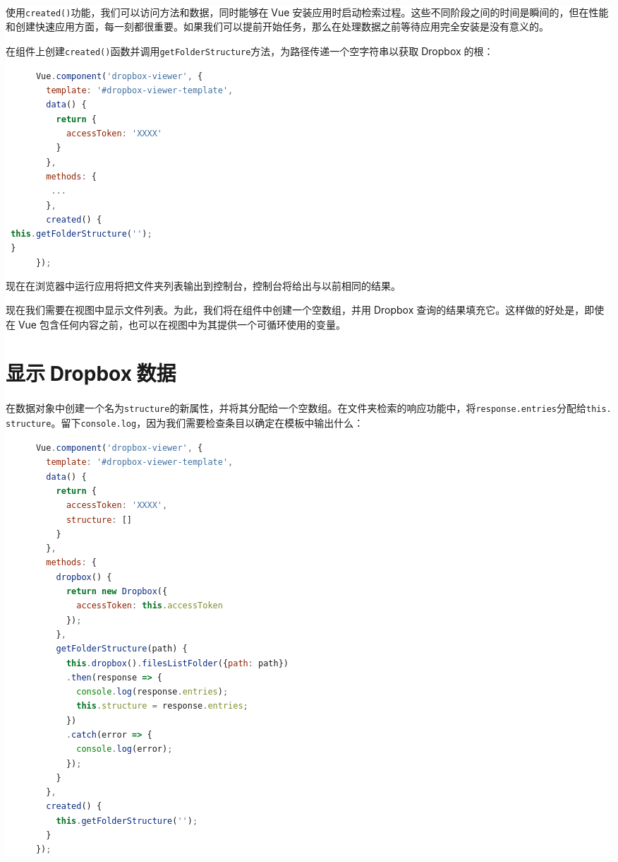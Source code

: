 使用`created()`功能，我们可以访问方法和数据，同时能够在 Vue 安装应用时启动检索过程。这些不同阶段之间的时间是瞬间的，但在性能和创建快速应用方面，每一刻都很重要。如果我们可以提前开始任务，那么在处理数据之前等待应用完全安装是没有意义的。

在组件上创建`created()`函数并调用`getFolderStructure`方法，为路径传递一个空字符串以获取 Dropbox 的根：

```js
      Vue.component('dropbox-viewer', {
        template: '#dropbox-viewer-template',  
        data() {
          return {
            accessToken: 'XXXX'
          }
        }, 
        methods: {
         ...
        }, 
        created() {
 this.getFolderStructure('');
 }
      });
```

现在在浏览器中运行应用将把文件夹列表输出到控制台，控制台将给出与以前相同的结果。

现在我们需要在视图中显示文件列表。为此，我们将在组件中创建一个空数组，并用 Dropbox 查询的结果填充它。这样做的好处是，即使在 Vue 包含任何内容之前，也可以在视图中为其提供一个可循环使用的变量。

# 显示 Dropbox 数据

在数据对象中创建一个名为`structure`的新属性，并将其分配给一个空数组。在文件夹检索的响应功能中，将`response.entries`分配给`this.structure`。留下`console.log`，因为我们需要检查条目以确定在模板中输出什么：

```js
      Vue.component('dropbox-viewer', {
        template: '#dropbox-viewer-template', 
        data() {
          return {
            accessToken: 'XXXX',
            structure: []
          }
        },
        methods: {
          dropbox() {
            return new Dropbox({
              accessToken: this.accessToken
            });
          },
          getFolderStructure(path) {
            this.dropbox().filesListFolder({path: path})
            .then(response => {
              console.log(response.entries);
              this.structure = response.entries;
            })
            .catch(error => {
              console.log(error);
            });
          }
        },  
        created() {
          this.getFolderStructure('');
        }
      });
```

